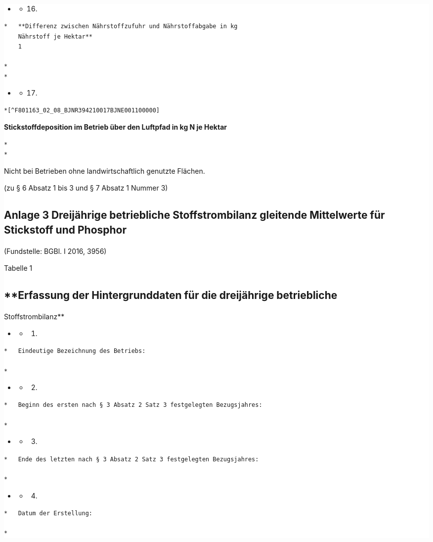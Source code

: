 *    *   16.

    *   **Differenz zwischen Nährstoffzufuhr und Nährstoffabgabe in kg
        Nährstoff je Hektar**
        1

    *
    *

*    *   17.

    *[^F801163_02_08_BJNR394210017BJNE001100000]
   **Stickstoffdeposition im Betrieb über den Luftpfad in kg N je
        Hektar**

    *
    *


   Nicht bei Betrieben ohne landwirtschaftlich genutzte Flächen.
[^F801163_01_08_BJNR394210017BJNE001100000]: [^F801163_02_08_BJNR394210017BJNE001100000]:     *Die Stickstoffdeposition ist auf der Grundlage des letzten gültigen
    Hintergrundbelastungsdatensatzes Stickstoffdeposition des
    Umweltbundesamtes (http://gis.uba.de/website/depo1/)* am Betriebssitz
    zu ermitteln.

(zu § 6 Absatz 1 bis 3 und § 7 Absatz 1 Nummer 3)

## Anlage 3 Dreijährige betriebliche Stoffstrombilanz gleitende Mittelwerte für Stickstoff und Phosphor

(Fundstelle: BGBl. I 2016, 3956)

Tabelle 1
## **Erfassung der Hintergrunddaten für die dreijährige betriebliche
Stoffstrombilanz**


*    *   1.

    *   Eindeutige Bezeichnung des Betriebs:

    *

*    *   2.

    *   Beginn des ersten nach § 3 Absatz 2 Satz 3 festgelegten Bezugsjahres:

    *

*    *   3.

    *   Ende des letzten nach § 3 Absatz 2 Satz 3 festgelegten Bezugsjahres:

    *

*    *   4.

    *   Datum der Erstellung:

    *


[^F801163_01_BJNR394210017BJNE001000000]:     Rohproteingehalt in der TM (Trockenmasse).
[^F801163_02_BJNR394210017BJNE001000000]:     Nährstoffgehalt Haupternte- und Nebenernteprodukt bezogen auf
[^F801163_03_BJNR394210017BJNE001000000]:     FM = Frischmasse.
[^F801163_01_02_BJNR394210017BJNE001000000]:     TM = Trockenmasse.
[^F801163_01_03_BJNR394210017BJNE001000000]:     Quelle: Landesanstalt für Landwirtschaft Bayern, eigene
[^F801163_01_04_BJNR394210017BJNE001000000]:     Quelle: BMEL-UAG Datengrundlagen.
[^F801163_02_04_BJNR394210017BJNE001000000]:     Quelle: Landwirtschaftskammer NRW.
[^F801163_01_05_BJNR394210017BJNE001000000]:     Quelle: Landesanstalt für Landwirtschaft Bayern.
[^F801163_02_05_BJNR394210017BJNE001000000]:     TM = Trockenmasse.
[^F801163_01_06_BJNR394210017BJNE001000000]:     FM = Frischmasse.
[^F801163_001_10_BJNR394210017BJNE001200000]:     Nach § 3 Absatz 2 Satz 3 festgelegtes Bezugsjahr.
[^F801163_01_10_BJNR394210017BJNE001200000]:     Differenz im Kalender- bzw. Wirtschaftsjahr in Kilogramm.
[^F801163_02_10_BJNR394210017BJNE001200000]:     175 kg N je Hektar oder Wert aus Anlage 4 Tabelle 1 Zeile 9.
[^F801163_01_11_BJNR394210017BJNE001300000]:     Jede Tierart, Aufstallungsart und Weidehaltung ist getrennt zu
[^F801163_02_11_BJNR394210017BJNE001300000]:     Angabe nur bei Biogasbetrieben; alle Substrate in die Biogasanlage
[^F801163_03_11_BJNR394210017BJNE001300000]:     Jedes organische Düngemittel ist getrennt zu berechnen; die Stall- und
[^F801163_04_11_BJNR394210017BJNE001300000]:     Kontrollwerte nach § 9 Absatz 2 der Düngeverordnung oder einer